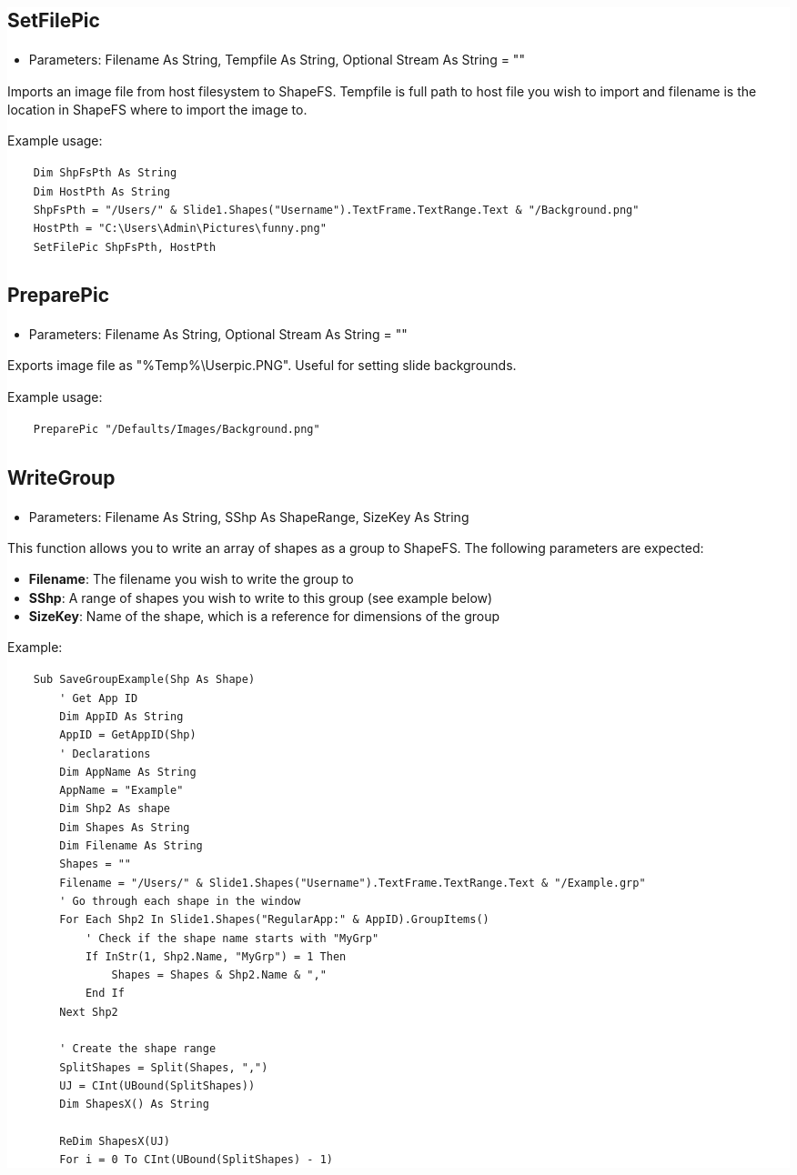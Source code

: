 ## SetFilePic

* Parameters: Filename As String, Tempfile As String, Optional Stream As String = ""

Imports an image file from host filesystem to ShapeFS. Tempfile is full path to host file you wish to import and filename is the location in ShapeFS where to import the image to.

Example usage:
```VB
    Dim ShpFsPth As String
    Dim HostPth As String 
    ShpFsPth = "/Users/" & Slide1.Shapes("Username").TextFrame.TextRange.Text & "/Background.png"
    HostPth = "C:\Users\Admin\Pictures\funny.png"
    SetFilePic ShpFsPth, HostPth
```

## PreparePic

* Parameters: Filename As String, Optional Stream As String = ""

Exports image file as "%Temp%\Userpic.PNG". Useful for setting slide backgrounds.

Example usage:
```VB
    PreparePic "/Defaults/Images/Background.png"
```

## WriteGroup

* Parameters: Filename As String, SShp As ShapeRange, SizeKey As String

This function allows you to write an array of shapes as a group to ShapeFS. The following parameters are expected:
- **Filename**: The filename you wish to write the group to
- **SShp**: A range of shapes you wish to write to this group (see example below)
- **SizeKey**: Name of the shape, which is a reference for dimensions of the group

Example:
```VB
    Sub SaveGroupExample(Shp As Shape)
        ' Get App ID
        Dim AppID As String
        AppID = GetAppID(Shp)
        ' Declarations
        Dim AppName As String
        AppName = "Example"
        Dim Shp2 As shape
        Dim Shapes As String
        Dim Filename As String
        Shapes = ""
        Filename = "/Users/" & Slide1.Shapes("Username").TextFrame.TextRange.Text & "/Example.grp"
        ' Go through each shape in the window
        For Each Shp2 In Slide1.Shapes("RegularApp:" & AppID).GroupItems()
            ' Check if the shape name starts with "MyGrp"
            If InStr(1, Shp2.Name, "MyGrp") = 1 Then
                Shapes = Shapes & Shp2.Name & ","
            End If
        Next Shp2
        
        ' Create the shape range
        SplitShapes = Split(Shapes, ",")
        UJ = CInt(UBound(SplitShapes))
        Dim ShapesX() As String
        
        ReDim ShapesX(UJ)
        For i = 0 To CInt(UBound(SplitShapes) - 1)
```